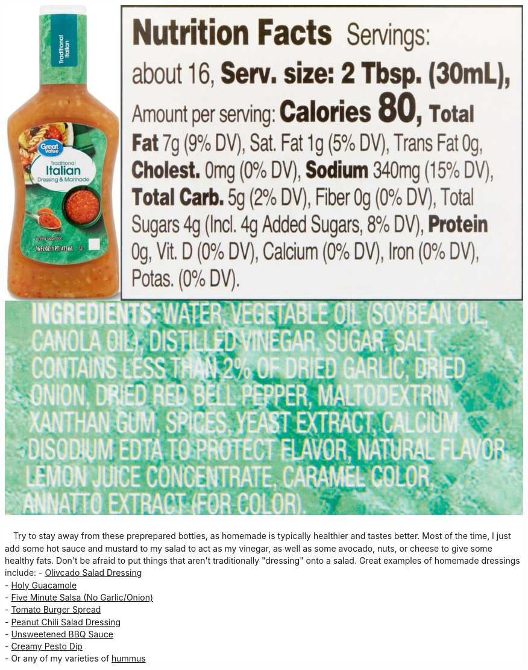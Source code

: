 <center><img src="/assets/Misc/Trap/italian.jpg" alt="" class="larger-image"></center><br>
&emsp;Try to stay away from these preprepared bottles, as homemade is typically healthier and tastes better.  Most of the time, I just add some hot sauce and mustard to my salad to act as my vinegar, as well as some avocado, nuts, or cheese to give some healthy fats.  Don't be afraid to put things that aren't traditionally "dressing" onto a salad.  Great examples of homemade dressings include:
- <a href="/recipes/olivcado">Olivcado Salad Dressing</a><br>
- <a href="/recipes/guacamole">Holy Guacamole</a><br>
- <a href="/recipes/salsa">Five Minute Salsa (No Garlic/Onion)</a><br>
- <a href="/recipes/tomato-spread">Tomato Burger Spread</a><br>
- <a href="/recipes/peanut-chili-salad-dressing">Peanut Chili Salad Dressing</a><br>
- <a href="/recipes/bbq-sauce">Unsweetened BBQ Sauce</a><br>
- <a href="/recipes/creamy-pesto">Creamy Pesto Dip</a><br>
- Or any of my varieties of <a rel="" target="" href="/misc/trap-foods-snacks#hummus">hummus</a>
